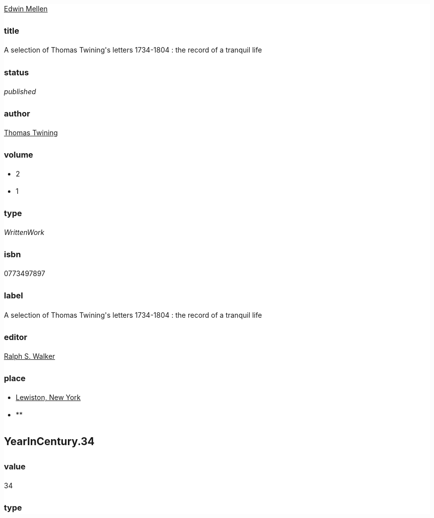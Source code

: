 [Edwin Mellen](#Edwin-Mellen)

### title


A selection of Thomas Twining's letters 1734-1804 : the record of a tranquil life

### status


*published*

### author


[Thomas Twining](#Thomas-Twining)

### volume

 - 2

 - 1

### type


*WrittenWork*

### isbn


0773497897

### label


A selection of Thomas Twining's letters 1734-1804 : the record of a tranquil life

### editor


[Ralph S. Walker](#Ralph-S.-Walker)

### place

 - [Lewiston, New York](#Lewiston-New-York)

 - **

## YearInCentury.34

### value


34

### type

